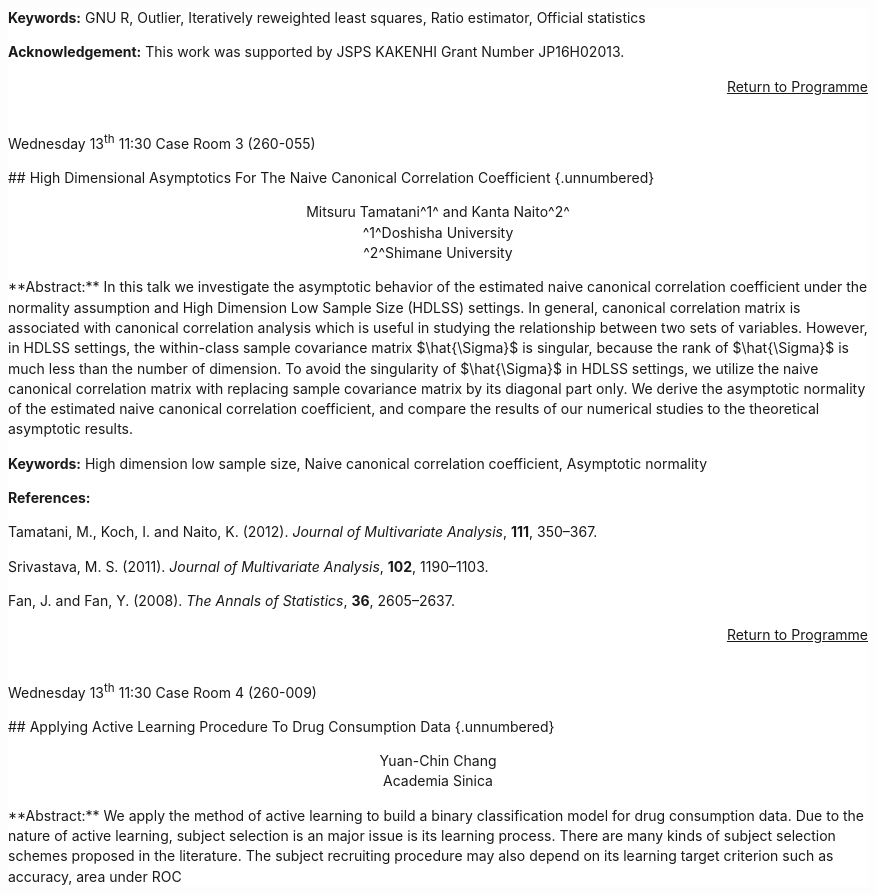 <span>**Keywords:**</span> GNU R, Outlier, Iteratively reweighted least
squares, Ratio estimator, Official statistics

<span>**Acknowledgement:**</span>
This work was supported by JSPS KAKENHI Grant Number JP16H02013.
<p style = "text-align: right">
<a href = "programme-at-a-glance.html#Wednesday-tbl">Return to Programme</a><br/><br/></p>


<p class="pagebreak"></p>
<div id = "talk_108"><p class="contribBanner">Wednesday 13<sup>th</sup> 11:30 Case Room 3 (260-055)</p></div>
## High Dimensional Asymptotics For The Naive Canonical Correlation Coefficient {.unnumbered}
<p style="text-align:center">
Mitsuru Tamatani^1^ and Kanta Naito^2^<br />
^1^Doshisha University<br />
^2^Shimane University<br />
</p>
<span>**Abstract:**</span> In this talk we investigate the asymptotic
behavior of the estimated naive canonical correlation coefficient under
the normality assumption and High Dimension Low Sample Size (HDLSS)
settings. In general, canonical correlation matrix is associated with
canonical correlation analysis which is useful in studying the
relationship between two sets of variables. However, in HDLSS settings,
the within-class sample covariance matrix $\hat{\Sigma}$ is singular,
because the rank of $\hat{\Sigma}$ is much less than the number of
dimension. To avoid the singularity of $\hat{\Sigma}$ in HDLSS settings,
we utilize the naive canonical correlation matrix with replacing sample
covariance matrix by its diagonal part only. We derive the asymptotic
normality of the estimated naive canonical correlation coefficient, and
compare the results of our numerical studies to the theoretical
asymptotic results.

<span>**Keywords:**</span> High dimension low sample size, Naive
canonical correlation coefficient, Asymptotic normality

<span>**References:**</span>

Tamatani, M., Koch, I. and Naito, K. (2012). *Journal of Multivariate
Analysis*, **111**, 350–367.

Srivastava, M. S. (2011). *Journal of Multivariate Analysis*, **102**,
1190–1103.

Fan, J. and Fan, Y. (2008). *The Annals of Statistics*, **36**,
2605–2637.
<p style = "text-align: right">
<a href = "programme-at-a-glance.html#Wednesday-tbl">Return to Programme</a><br/><br/></p>


<p class="pagebreak"></p>
<div id = "talk_105"><p class="contribBanner">Wednesday 13<sup>th</sup> 11:30 Case Room 4 (260-009)</p></div>
## Applying Active Learning Procedure To Drug Consumption Data {.unnumbered}
<p style="text-align:center">
Yuan-Chin Chang<br />
Academia Sinica<br />
</p>
<span>**Abstract:**</span> We apply the method of active learning to
build a binary classification model for drug consumption data. Due to
the nature of active learning, subject selection is an major issue is
its learning process. There are many kinds of subject selection schemes
proposed in the literature. The subject recruiting procedure may also
depend on its learning target criterion such as accuracy, area under ROC